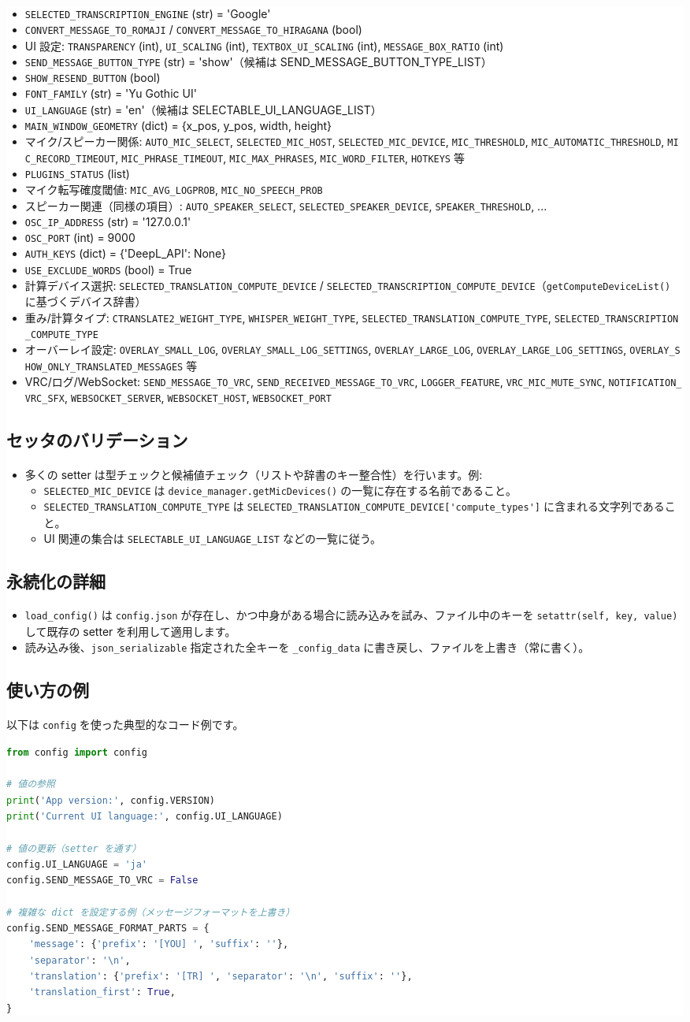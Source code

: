   - `SELECTED_TRANSCRIPTION_ENGINE` (str) = 'Google'
  - `CONVERT_MESSAGE_TO_ROMAJI` / `CONVERT_MESSAGE_TO_HIRAGANA` (bool)
  - UI 設定: `TRANSPARENCY` (int), `UI_SCALING` (int), `TEXTBOX_UI_SCALING` (int), `MESSAGE_BOX_RATIO` (int)
  - `SEND_MESSAGE_BUTTON_TYPE` (str) = 'show'（候補は SEND_MESSAGE_BUTTON_TYPE_LIST）
  - `SHOW_RESEND_BUTTON` (bool)
  - `FONT_FAMILY` (str) = 'Yu Gothic UI'
  - `UI_LANGUAGE` (str) = 'en'（候補は SELECTABLE_UI_LANGUAGE_LIST）
  - `MAIN_WINDOW_GEOMETRY` (dict) = {x_pos, y_pos, width, height}
  - マイク/スピーカー関係: `AUTO_MIC_SELECT`, `SELECTED_MIC_HOST`, `SELECTED_MIC_DEVICE`, `MIC_THRESHOLD`, `MIC_AUTOMATIC_THRESHOLD`, `MIC_RECORD_TIMEOUT`, `MIC_PHRASE_TIMEOUT`, `MIC_MAX_PHRASES`, `MIC_WORD_FILTER`, `HOTKEYS` 等
  - `PLUGINS_STATUS` (list)
  - マイク転写確度閾値: `MIC_AVG_LOGPROB`, `MIC_NO_SPEECH_PROB`
  - スピーカー関連（同様の項目）: `AUTO_SPEAKER_SELECT`, `SELECTED_SPEAKER_DEVICE`, `SPEAKER_THRESHOLD`, ...
  - `OSC_IP_ADDRESS` (str) = '127.0.0.1'
  - `OSC_PORT` (int) = 9000
  - `AUTH_KEYS` (dict) = {'DeepL_API': None}
  - `USE_EXCLUDE_WORDS` (bool) = True
  - 計算デバイス選択: `SELECTED_TRANSLATION_COMPUTE_DEVICE` / `SELECTED_TRANSCRIPTION_COMPUTE_DEVICE`（`getComputeDeviceList()` に基づくデバイス辞書）
  - 重み/計算タイプ: `CTRANSLATE2_WEIGHT_TYPE`, `WHISPER_WEIGHT_TYPE`, `SELECTED_TRANSLATION_COMPUTE_TYPE`, `SELECTED_TRANSCRIPTION_COMPUTE_TYPE`
  - オーバーレイ設定: `OVERLAY_SMALL_LOG`, `OVERLAY_SMALL_LOG_SETTINGS`, `OVERLAY_LARGE_LOG`, `OVERLAY_LARGE_LOG_SETTINGS`, `OVERLAY_SHOW_ONLY_TRANSLATED_MESSAGES` 等
  - VRC/ログ/WebSocket: `SEND_MESSAGE_TO_VRC`, `SEND_RECEIVED_MESSAGE_TO_VRC`, `LOGGER_FEATURE`, `VRC_MIC_MUTE_SYNC`, `NOTIFICATION_VRC_SFX`, `WEBSOCKET_SERVER`, `WEBSOCKET_HOST`, `WEBSOCKET_PORT`

## セッタのバリデーション
- 多くの setter は型チェックと候補値チェック（リストや辞書のキー整合性）を行います。例:
  - `SELECTED_MIC_DEVICE` は `device_manager.getMicDevices()` の一覧に存在する名前であること。
  - `SELECTED_TRANSLATION_COMPUTE_TYPE` は `SELECTED_TRANSLATION_COMPUTE_DEVICE['compute_types']` に含まれる文字列であること。
  - UI 関連の集合は `SELECTABLE_UI_LANGUAGE_LIST` などの一覧に従う。

## 永続化の詳細
- `load_config()` は `config.json` が存在し、かつ中身がある場合に読み込みを試み、ファイル中のキーを `setattr(self, key, value)` して既存の setter を利用して適用します。
- 読み込み後、`json_serializable` 指定された全キーを `_config_data` に書き戻し、ファイルを上書き（常に書く）。

## 使い方の例

以下は `config` を使った典型的なコード例です。

```python
from config import config

# 値の参照
print('App version:', config.VERSION)
print('Current UI language:', config.UI_LANGUAGE)

# 値の更新（setter を通す）
config.UI_LANGUAGE = 'ja'
config.SEND_MESSAGE_TO_VRC = False

# 複雑な dict を設定する例（メッセージフォーマットを上書き）
config.SEND_MESSAGE_FORMAT_PARTS = {
    'message': {'prefix': '[YOU] ', 'suffix': ''},
    'separator': '\n',
    'translation': {'prefix': '[TR] ', 'separator': '\n', 'suffix': ''},
    'translation_first': True,
}

```